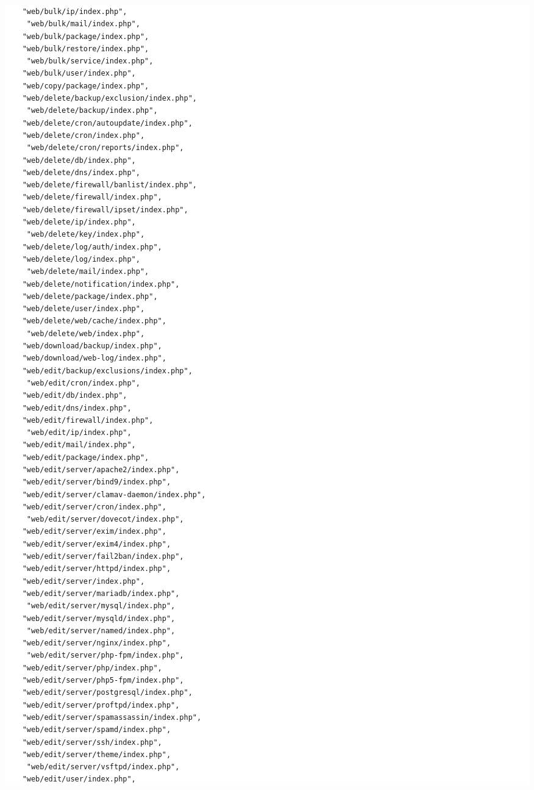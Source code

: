 ```
    "web/bulk/ip/index.php",
     "web/bulk/mail/index.php",
    "web/bulk/package/index.php",
    "web/bulk/restore/index.php",
     "web/bulk/service/index.php",
    "web/bulk/user/index.php",
    "web/copy/package/index.php",
    "web/delete/backup/exclusion/index.php",
     "web/delete/backup/index.php",
    "web/delete/cron/autoupdate/index.php",
    "web/delete/cron/index.php",
     "web/delete/cron/reports/index.php",
    "web/delete/db/index.php",
    "web/delete/dns/index.php",
    "web/delete/firewall/banlist/index.php",
    "web/delete/firewall/index.php",
    "web/delete/firewall/ipset/index.php",
    "web/delete/ip/index.php",
     "web/delete/key/index.php",
    "web/delete/log/auth/index.php",
    "web/delete/log/index.php",
     "web/delete/mail/index.php",
    "web/delete/notification/index.php",
    "web/delete/package/index.php",
    "web/delete/user/index.php",
    "web/delete/web/cache/index.php",
     "web/delete/web/index.php",
    "web/download/backup/index.php",
    "web/download/web-log/index.php",
    "web/edit/backup/exclusions/index.php",
     "web/edit/cron/index.php",
    "web/edit/db/index.php",
    "web/edit/dns/index.php",
    "web/edit/firewall/index.php",
     "web/edit/ip/index.php",
    "web/edit/mail/index.php",
    "web/edit/package/index.php",
    "web/edit/server/apache2/index.php",
    "web/edit/server/bind9/index.php",
    "web/edit/server/clamav-daemon/index.php",
    "web/edit/server/cron/index.php",
     "web/edit/server/dovecot/index.php",
    "web/edit/server/exim/index.php",
    "web/edit/server/exim4/index.php",
    "web/edit/server/fail2ban/index.php",
    "web/edit/server/httpd/index.php",
    "web/edit/server/index.php",
    "web/edit/server/mariadb/index.php",
     "web/edit/server/mysql/index.php",
    "web/edit/server/mysqld/index.php",
     "web/edit/server/named/index.php",
    "web/edit/server/nginx/index.php",
     "web/edit/server/php-fpm/index.php",
    "web/edit/server/php/index.php",
    "web/edit/server/php5-fpm/index.php",
    "web/edit/server/postgresql/index.php",
    "web/edit/server/proftpd/index.php",
    "web/edit/server/spamassassin/index.php",
    "web/edit/server/spamd/index.php",
    "web/edit/server/ssh/index.php",
    "web/edit/server/theme/index.php",
     "web/edit/server/vsftpd/index.php",
    "web/edit/user/index.php",
```